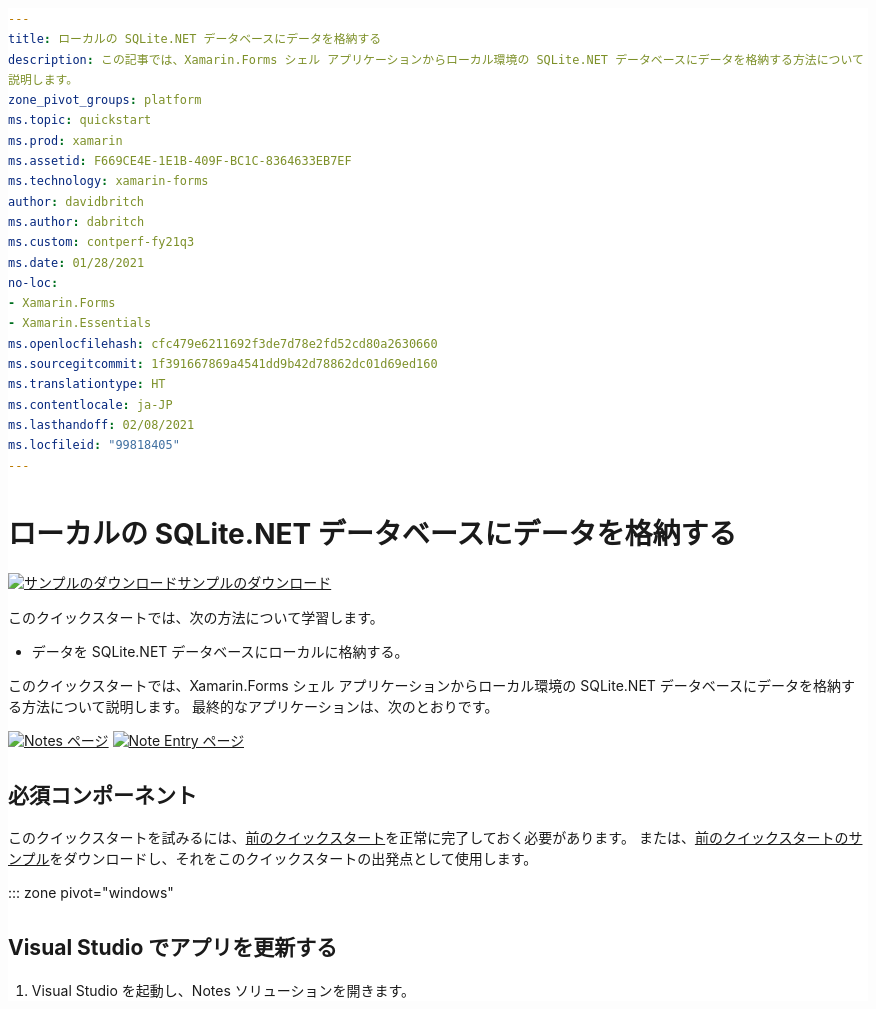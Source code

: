 ```yaml
---
title: ローカルの SQLite.NET データベースにデータを格納する
description: この記事では、Xamarin.Forms シェル アプリケーションからローカル環境の SQLite.NET データベースにデータを格納する方法について説明します。
zone_pivot_groups: platform
ms.topic: quickstart
ms.prod: xamarin
ms.assetid: F669CE4E-1E1B-409F-BC1C-8364633EB7EF
ms.technology: xamarin-forms
author: davidbritch
ms.author: dabritch
ms.custom: contperf-fy21q3
ms.date: 01/28/2021
no-loc:
- Xamarin.Forms
- Xamarin.Essentials
ms.openlocfilehash: cfc479e6211692f3de7d78e2fd52cd80a2630660
ms.sourcegitcommit: 1f391667869a4541dd9b42d78862dc01d69ed160
ms.translationtype: HT
ms.contentlocale: ja-JP
ms.lasthandoff: 02/08/2021
ms.locfileid: "99818405"
---
```

# <a name="store-data-in-a-local-sqlitenet-database"></a>ローカルの SQLite.NET データベースにデータを格納する

[![サンプルのダウンロード](~/media/shared/download.png)サンプルのダウンロード](/samples/xamarin/xamarin-forms-samples/getstarted-notes-database/)

このクイックスタートでは、次の方法について学習します。

- データを SQLite.NET データベースにローカルに格納する。

このクイックスタートでは、Xamarin.Forms シェル アプリケーションからローカル環境の SQLite.NET データベースにデータを格納する方法について説明します。 最終的なアプリケーションは、次のとおりです。

[![Notes ページ](database-images/screenshots1-sml.png)](database-images/screenshots1.png#lightbox)
[![Note Entry ページ](database-images/screenshots2-sml.png)](database-images/screenshots2.png#lightbox)

## <a name="prerequisites"></a>必須コンポーネント

このクイックスタートを試みるには、[前のクイックスタート](navigation.md)を正常に完了しておく必要があります。 または、[前のクイックスタートのサンプル](/samples/xamarin/xamarin-forms-samples/getstarted-notes-navigation/)をダウンロードし、それをこのクイックスタートの出発点として使用します。

::: zone pivot="windows"

## <a name="update-the-app-with-visual-studio"></a>Visual Studio でアプリを更新する

1. Visual Studio を起動し、Notes ソリューションを開きます。
